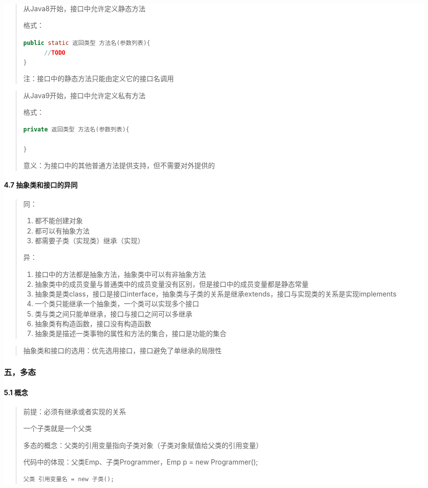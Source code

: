 > 从Java8开始，接口中允许定义静态方法
>
> 格式：
>
> ```java
> public static 返回类型 方法名(参数列表){
>     	//TODO 
> }
> ```
>
> 注：接口中的静态方法只能由定义它的接口名调用

> 从Java9开始，接口中允许定义私有方法
>
> 格式：
>
> ```java
> private 返回类型 方法名(参数列表){
>     
> }	
> ```
>
> 意义：为接口中的其他普通方法提供支持，但不需要对外提供的

#### 4.7 抽象类和接口的异同

> 同：
>
> 1. 都不能创建对象
> 2. 都可以有抽象方法
> 3. 都需要子类（实现类）继承（实现）
>
> 异：
>
> 1. 接口中的方法都是抽象方法，抽象类中可以有非抽象方法
> 2. 抽象类中的成员变量与普通类中的成员变量没有区别，但是接口中的成员变量都是静态常量
> 3. 抽象类是类class，接口是接口interface，抽象类与子类的关系是继承extends，接口与实现类的关系是实现implements
> 4. 一个类只能继承一个抽象类，一个类可以实现多个接口
> 5. 类与类之间只能单继承，接口与接口之间可以多继承
> 6. 抽象类有构造函数，接口没有构造函数
> 7. 抽象类是描述一类事物的属性和方法的集合，接口是功能的集合

> 抽象类和接口的选用：优先选用接口，接口避免了单继承的局限性

### 五，多态

#### 5.1 概念

> 前提：必须有继承或者实现的关系
>
> 一个子类就是一个父类
>
> 多态的概念：父类的引用变量指向子类对象（子类对象赋值给父类的引用变量）
>
> 代码中的体现：父类Emp、子类Programmer，Emp p = new Programmer();
>
> `父类 引用变量名 = new 子类();`
